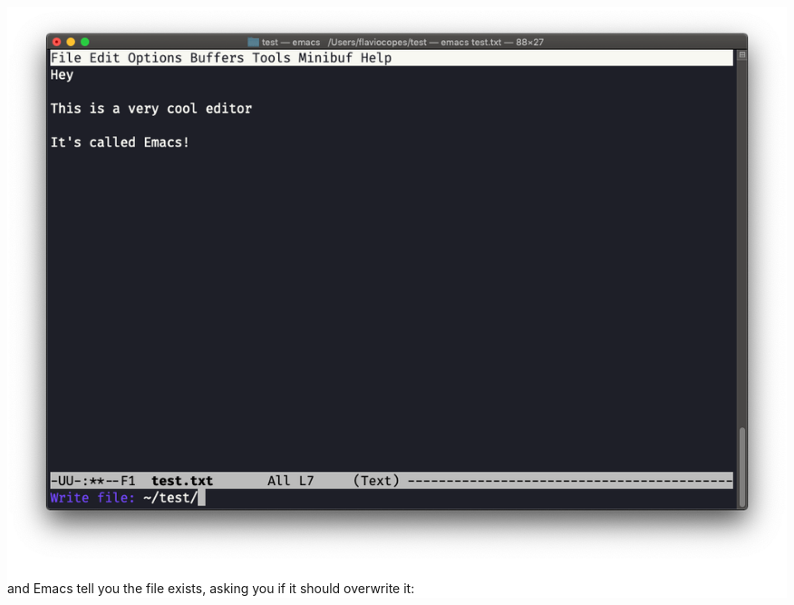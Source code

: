 ![](img/Screenshot%202019-02-10%20at%2013.14.29.png)

and Emacs tell you the file exists, asking you if it should overwrite it:
